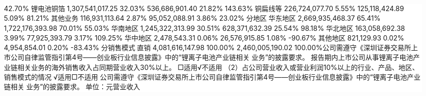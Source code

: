 42.70%
锂电池铜箔
1,307,541,017.25
32.03%
536,686,901.40
21.82%
143.63%
铜扁线等
226,724,077.70
5.55%
125,118,424.89
5.09%
81.21%
其他业务
116,931,113.64
2.87%
95,052,088.91
3.86%
23.02%
分地区
华东地区
2,669,935,468.37
65.41%
1,722,176,393.98
70.01%
55.03%
华南地区
1,245,322,313.99
30.51%
628,371,632.39
25.54%
98.18%
华北地区
163,058,692.38
3.99%
77,925,393.79
3.17%
109.25%
华中地区
2,478,543.31
0.06%
26,576,915.85
1.08%
-90.67%
其他地区
821,129.93
0.02%
4,954,854.01
0.20%
-83.43%
分销售模式
直销
4,081,616,147.98
100.00%
2,460,005,190.02
100.00%公司需遵守《深圳证券交易所上市公司自律监管指引第4号——创业板行业信息披露》中的“锂离子电池产业链相关
业务”的披露要求。
报告期内上市公司从事锂离子电池产业链相关业务的海外销售收入占同期营业收入30%以上。
□适用√不适用
（2）占公司营业收入或营业利润10%以上的行业、产品、地区、销售模式的情况
√适用□不适用
公司需遵守《深圳证券交易所上市公司自律监管指引第4号——创业板行业信息披露》中的“锂离子电池产业链相关
业务”的披露要求。
单位：元营业收入